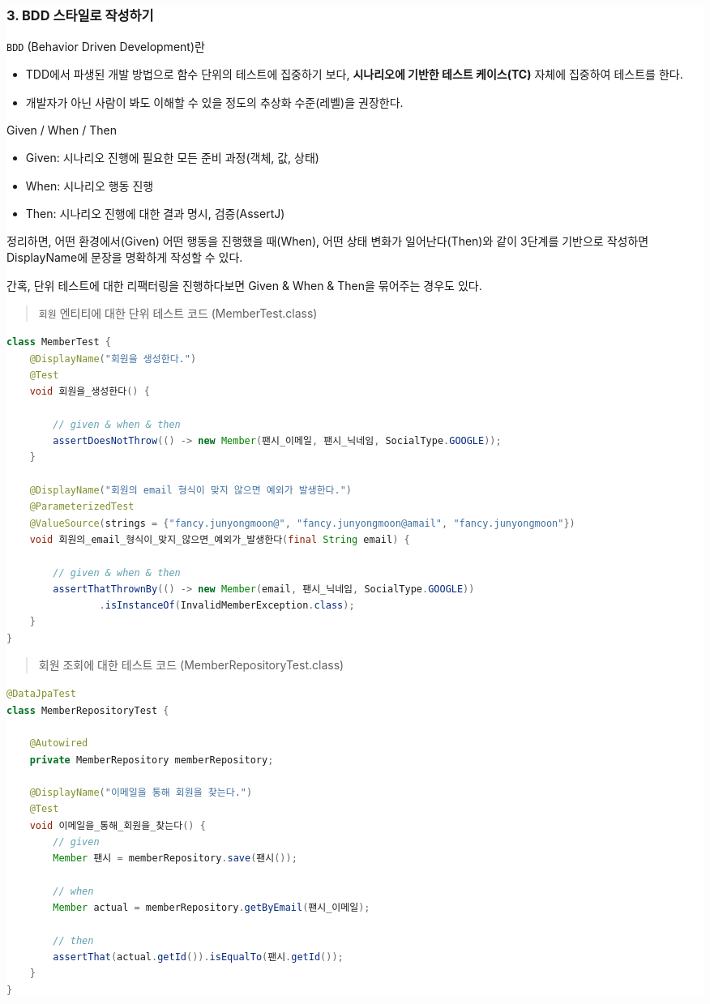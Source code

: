 ### 3. BDD 스타일로 작성하기

`BDD` (Behavior Driven Development)란

* TDD에서 파생된 개발 방법으로 함수 단위의 테스트에 집중하기 보다, **시나리오에 기반한 테스트 케이스(TC)** 자체에 집중하여 테스트를 한다.

* 개발자가 아닌 사람이 봐도 이해할 수 있을 정도의 추상화 수준(레벨)을 권장한다.

Given / When / Then

* Given: 시나리오 진행에 필요한 모든 준비 과정(객체, 값, 상태)

* When: 시나리오 행동 진행

* Then: 시나리오 진행에 대한 결과 명시, 검증(AssertJ)

정리하면, 어떤 환경에서(Given) 어떤 행동을 진행했을 때(When), 어떤 상태 변화가 일어난다(Then)와 같이 3단계를 기반으로 작성하면 DisplayName에 문장을 명확하게 작성할 수 있다.

간혹, 단위 테스트에 대한 리팩터링을 진행하다보면 Given & When & Then을 묶어주는 경우도 있다.

> `회원` 엔티티에 대한 단위 테스트 코드 (MemberTest.class)

```java
class MemberTest {
    @DisplayName("회원을 생성한다.")
    @Test
    void 회원을_생성한다() {

        // given & when & then
        assertDoesNotThrow(() -> new Member(팬시_이메일, 팬시_닉네임, SocialType.GOOGLE));
    }

    @DisplayName("회원의 email 형식이 맞지 않으면 예외가 발생한다.")
    @ParameterizedTest
    @ValueSource(strings = {"fancy.junyongmoon@", "fancy.junyongmoon@amail", "fancy.junyongmoon"})
    void 회원의_email_형식이_맞지_않으면_예외가_발생한다(final String email) {

        // given & when & then
        assertThatThrownBy(() -> new Member(email, 팬시_닉네임, SocialType.GOOGLE))
                .isInstanceOf(InvalidMemberException.class);
    }
}
```

> 회원 조회에 대한 테스트 코드 (MemberRepositoryTest.class)

```java
@DataJpaTest
class MemberRepositoryTest {

    @Autowired
    private MemberRepository memberRepository;

    @DisplayName("이메일을 통해 회원을 찾는다.")
    @Test
    void 이메일을_통해_회원을_찾는다() {
        // given
        Member 팬시 = memberRepository.save(팬시());

        // when
        Member actual = memberRepository.getByEmail(팬시_이메일);

        // then
        assertThat(actual.getId()).isEqualTo(팬시.getId());
    }
}
```
